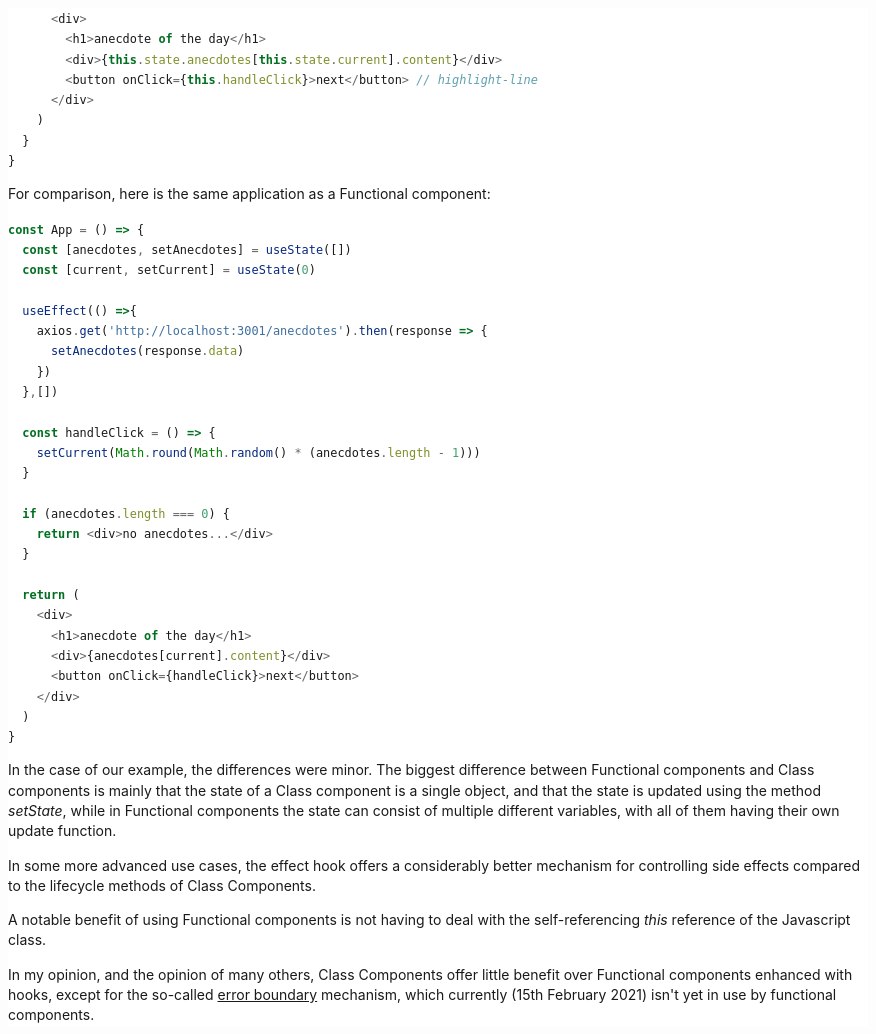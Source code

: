 ```js
      <div>
        <h1>anecdote of the day</h1>
        <div>{this.state.anecdotes[this.state.current].content}</div>
        <button onClick={this.handleClick}>next</button> // highlight-line
      </div>
    )
  }
}
```

For comparison, here is the same application as a Functional component:

```js
const App = () => {
  const [anecdotes, setAnecdotes] = useState([])
  const [current, setCurrent] = useState(0)

  useEffect(() =>{
    axios.get('http://localhost:3001/anecdotes').then(response => {
      setAnecdotes(response.data)
    })
  },[])

  const handleClick = () => {
    setCurrent(Math.round(Math.random() * (anecdotes.length - 1)))
  }

  if (anecdotes.length === 0) {
    return <div>no anecdotes...</div>
  }

  return (
    <div>
      <h1>anecdote of the day</h1>
      <div>{anecdotes[current].content}</div>
      <button onClick={handleClick}>next</button>
    </div>
  )
}
```

In the case of our example, the differences were minor. The biggest difference between Functional components and Class components is mainly that the state of a Class component is a single object, and that the state is updated using the method *setState*, while in Functional components the state can consist of multiple different variables, with all of them having their own update function.

In some more advanced use cases, the effect hook offers a considerably better mechanism for controlling side effects compared to the lifecycle methods of Class Components.

A notable benefit of using Functional components is not having to deal with the self-referencing *this* reference of the Javascript class.

In my opinion, and the opinion of many others, Class Components offer little benefit over Functional components enhanced with hooks, except for the so-called [error boundary](https://reactjs.org/docs/error-boundaries.html) mechanism, which currently (15th February 2021) isn't yet in use by functional components.
